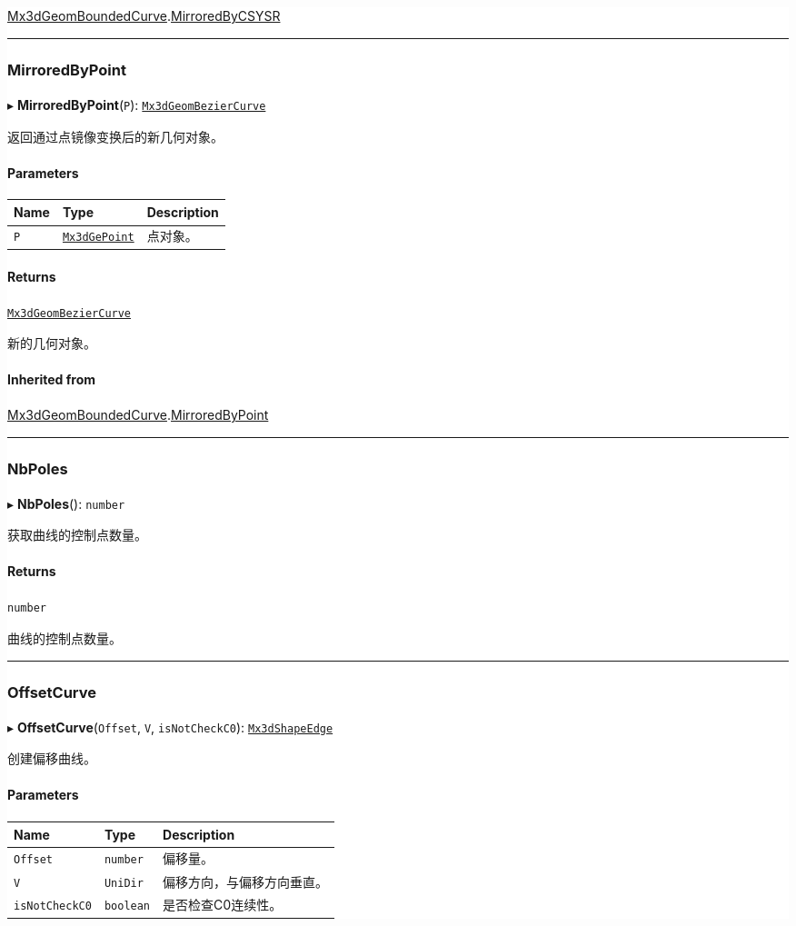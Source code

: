 [Mx3dGeomBoundedCurve](Mx3dGeomBoundedCurve.md).[MirroredByCSYSR](Mx3dGeomBoundedCurve.md#mirroredbycsysr)

___

### MirroredByPoint

▸ **MirroredByPoint**(`P`): [`Mx3dGeomBezierCurve`](Mx3dGeomBezierCurve.md)

返回通过点镜像变换后的新几何对象。

#### Parameters

| Name | Type | Description |
| :------ | :------ | :------ |
| `P` | [`Mx3dGePoint`](Mx3dGePoint.md) | 点对象。 |

#### Returns

[`Mx3dGeomBezierCurve`](Mx3dGeomBezierCurve.md)

新的几何对象。

#### Inherited from

[Mx3dGeomBoundedCurve](Mx3dGeomBoundedCurve.md).[MirroredByPoint](Mx3dGeomBoundedCurve.md#mirroredbypoint)

___

### NbPoles

▸ **NbPoles**(): `number`

获取曲线的控制点数量。

#### Returns

`number`

曲线的控制点数量。

___

### OffsetCurve

▸ **OffsetCurve**(`Offset`, `V`, `isNotCheckC0`): [`Mx3dShapeEdge`](Mx3dShapeEdge.md)

创建偏移曲线。

#### Parameters

| Name | Type | Description |
| :------ | :------ | :------ |
| `Offset` | `number` | 偏移量。 |
| `V` | `UniDir` | 偏移方向，与偏移方向垂直。 |
| `isNotCheckC0` | `boolean` | 是否检查C0连续性。 |
